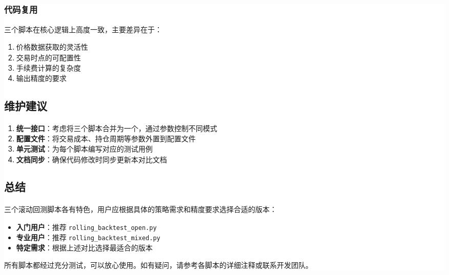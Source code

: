 ### 代码复用
三个脚本在核心逻辑上高度一致，主要差异在于：
1. 价格数据获取的灵活性
2. 交易时点的可配置性
3. 手续费计算的复杂度
4. 输出精度的要求

## 维护建议

1. **统一接口**：考虑将三个脚本合并为一个，通过参数控制不同模式
2. **配置文件**：将交易成本、持仓周期等参数外置到配置文件
3. **单元测试**：为每个脚本编写对应的测试用例
4. **文档同步**：确保代码修改时同步更新本对比文档

## 总结

三个滚动回测脚本各有特色，用户应根据具体的策略需求和精度要求选择合适的版本：

- **入门用户**：推荐 `rolling_backtest_open.py`
- **专业用户**：推荐 `rolling_backtest_mixed.py`
- **特定需求**：根据上述对比选择最适合的版本

所有脚本都经过充分测试，可以放心使用。如有疑问，请参考各脚本的详细注释或联系开发团队。

